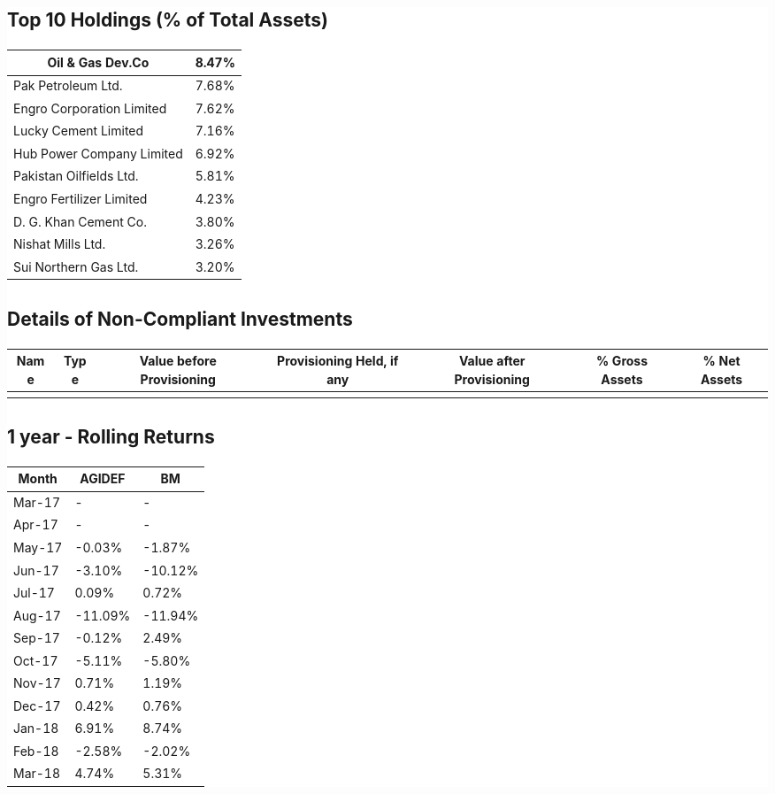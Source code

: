 ## Top 10 Holdings (% of Total Assets)

| Oil & Gas Dev.Co          | 8.47% |
| ------------------------- | ----- |
| Pak Petroleum Ltd.        | 7.68% |
| Engro Corporation Limited | 7.62% |
| Lucky Cement Limited      | 7.16% |
| Hub Power Company Limited | 6.92% |
| Pakistan Oilfields Ltd.   | 5.81% |
| Engro Fertilizer Limited  | 4.23% |
| D. G. Khan Cement Co.     | 3.80% |
| Nishat Mills Ltd.         | 3.26% |
| Sui Northern Gas Ltd.     | 3.20% |

## Details of Non-Compliant Investments

| Name | Type | Value before Provisioning | Provisioning Held, if any | Value after Provisioning | % Gross Assets | % Net Assets |
| ---- | ---- | ------------------------- | ------------------------- | ------------------------ | -------------- | ------------ |
|      |      |                           |                           |                          |                |              |

## 1 year - Rolling Returns

| Month  | AGIDEF  | BM      |
| ------ | ------- | ------- |
| Mar-17 | -       | -       |
| Apr-17 | -       | -       |
| May-17 | -0.03%  | -1.87%  |
| Jun-17 | -3.10%  | -10.12% |
| Jul-17 | 0.09%   | 0.72%   |
| Aug-17 | -11.09% | -11.94% |
| Sep-17 | -0.12%  | 2.49%   |
| Oct-17 | -5.11%  | -5.80%  |
| Nov-17 | 0.71%   | 1.19%   |
| Dec-17 | 0.42%   | 0.76%   |
| Jan-18 | 6.91%   | 8.74%   |
| Feb-18 | -2.58%  | -2.02%  |
| Mar-18 | 4.74%   | 5.31%   |
